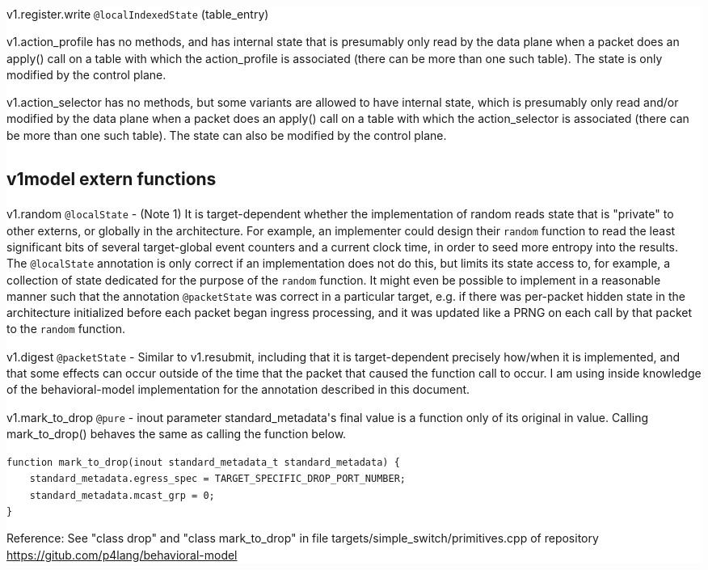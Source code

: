 v1.register.write `@localIndexedState` (table_entry)

v1.action_profile has no methods, and has internal state that is
presumably only read by the data plane when a packet does an apply()
call on a table with which the action_profile is associated (there can
be more than one such table).  The state is only modified by the
control plane.

v1.action_selector has no methods, but some variants are allowed to
have internal state, which is presumably only read and/or modified by
the data plane when a packet does an apply() call on a table with
which the action_selector is associated (there can be more than one
such table).  The state can also be modified by the control plane.


## v1model extern functions

v1.random `@localState` - (Note 1) It is target-dependent whether the
  implementation of random reads state that is "private" to other
  externs, or globally in the architecture.  For example, an
  implementer could design their `random` function to read the least
  significant bits of several target-global event counters and a
  current clock time, in order to seed more entropy into the results.
  The `@localState` annotation is only correct if an implementation
  does not do this, but limits its state access to, for example, a
  collection of state dedicated for the purpose of the `random`
  function.  It might even be possible to implement in a reasonable
  manner such that the annotation `@packetState` was correct in a
  particular target, e.g. if there was per-packet hidden state in the
  architecture initialized before each packet began ingress
  processing, and it was updated like a PRNG on each call by that
  packet to the `random` function.

v1.digest `@packetState` - Similar to v1.resubmit, including that it
  is target-dependent precisely how/when it is implemented, and that
  some effects can occur outside of the time that the packet that
  caused the function call to occur.  I am using inside knowledge of
  the behavioral-model implementation for the annotation described in
  this document.

v1.mark_to_drop `@pure` - inout parameter standard_metadata's final
  value is a function only of its original in value.  Calling
  mark_to_drop() behaves the same as calling the function below.

```
function mark_to_drop(inout standard_metadata_t standard_metadata) {
    standard_metadata.egress_spec = TARGET_SPECIFIC_DROP_PORT_NUMBER;
    standard_metadata.mcast_grp = 0;
}
```
Reference: See "class drop" and "class mark_to_drop" in file
targets/simple_switch/primitives.cpp of repository
https://gitub.com/p4lang/behavioral-model
